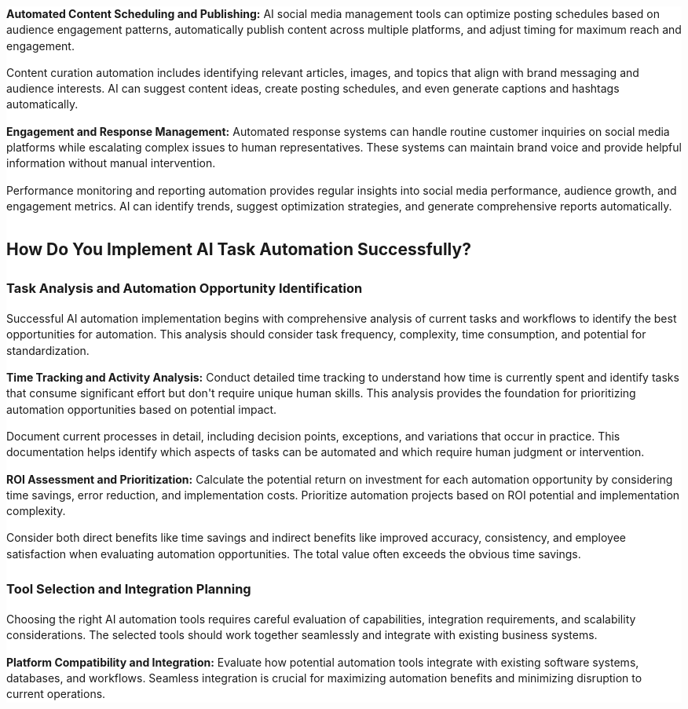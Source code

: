 **Automated Content Scheduling and Publishing:**
AI social media management tools can optimize posting schedules based on audience engagement patterns, automatically publish content across multiple platforms, and adjust timing for maximum reach and engagement.

Content curation automation includes identifying relevant articles, images, and topics that align with brand messaging and audience interests. AI can suggest content ideas, create posting schedules, and even generate captions and hashtags automatically.

**Engagement and Response Management:**
Automated response systems can handle routine customer inquiries on social media platforms while escalating complex issues to human representatives. These systems can maintain brand voice and provide helpful information without manual intervention.

Performance monitoring and reporting automation provides regular insights into social media performance, audience growth, and engagement metrics. AI can identify trends, suggest optimization strategies, and generate comprehensive reports automatically.

## How Do You Implement AI Task Automation Successfully?

### Task Analysis and Automation Opportunity Identification

Successful AI automation implementation begins with comprehensive analysis of current tasks and workflows to identify the best opportunities for automation. This analysis should consider task frequency, complexity, time consumption, and potential for standardization.

**Time Tracking and Activity Analysis:**
Conduct detailed time tracking to understand how time is currently spent and identify tasks that consume significant effort but don't require unique human skills. This analysis provides the foundation for prioritizing automation opportunities based on potential impact.

Document current processes in detail, including decision points, exceptions, and variations that occur in practice. This documentation helps identify which aspects of tasks can be automated and which require human judgment or intervention.

**ROI Assessment and Prioritization:**
Calculate the potential return on investment for each automation opportunity by considering time savings, error reduction, and implementation costs. Prioritize automation projects based on ROI potential and implementation complexity.

Consider both direct benefits like time savings and indirect benefits like improved accuracy, consistency, and employee satisfaction when evaluating automation opportunities. The total value often exceeds the obvious time savings.

### Tool Selection and Integration Planning

Choosing the right AI automation tools requires careful evaluation of capabilities, integration requirements, and scalability considerations. The selected tools should work together seamlessly and integrate with existing business systems.

**Platform Compatibility and Integration:**
Evaluate how potential automation tools integrate with existing software systems, databases, and workflows. Seamless integration is crucial for maximizing automation benefits and minimizing disruption to current operations.

